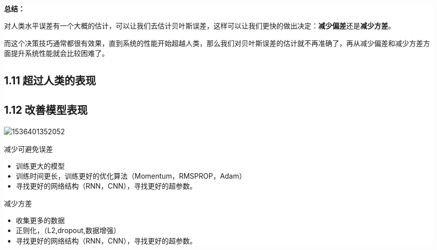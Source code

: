 **总结：**

对人类水平误差有一个大概的估计，可以让我们去估计贝叶斯误差，这样可以让我们更快的做出决定：**减少偏差**还是**减少方差**。

而这个决策技巧通常都很有效果，直到系统的性能开始超越人类，那么我们对贝叶斯误差的估计就不再准确了，再从减少偏差和减少方差方面提升系统性能就会比较困难了。



## 1.11 超过人类的表现





## 1.12 改善模型表现

![1536401352052](/1536401352052.png)



减少可避免误差

- 训练更大的模型
- 训练时间更长，训练更好的优化算法（Momentum，RMSPROP，Adam）
- 寻找更好的网络结构（RNN，CNN），寻找更好的超参数。

减少方差

- 收集更多的数据
- 正则化，（L2,dropout,数据增强）
- 寻找更好的网络结构（RNN，CNN），寻找更好的超参数。



